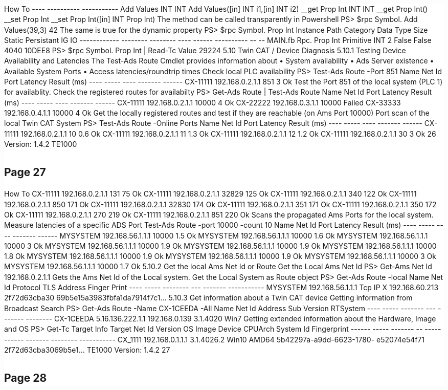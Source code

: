 
How To ---- ---------- ----------- Add Values INT INT Add Values([in] INT i1,[in] INT i2) __get Prop Int INT INT __get Prop Int() __set Prop Int __set Prop Int([in] INT Prop Int) The method can be called transparently in Powershell PS> $rpc Symbol. Add Values(39,3) 42 The same is true for the dynamic property PS> $rpc Symbol. Prop Int Instance Path Category Data Type Size Static Persistant IG IO ------------ -------- -------- ---- ------ ---------- -- -- MAIN.fb Rpc. Prop Int Primitive INT 2 False False 4040 10DEE8 PS> $rpc Symbol. Prop Int | Read-Tc Value 29224 5.10 Twin CAT / Device Diagnosis 5.10.1 Testing Device Availability and Latencies The Test-Ads Route Cmdlet provides information about • System availability • Ads Server existence • Available System Ports • Access latencies/roundtrip times Check local PLC availability PS> Test-Ads Route -Port 851 Name Net Id Port Latency Result (ms) ---- ----- ---- ------- ------ CX-11111 192.168.0.2.1.1 851 3 Ok Test the Port 851 of the local system (PLC 1) for availablity. Check the registered routes for availabilty PS> Get-Ads Route | Test-Ads Route Name Net Id Port Latency Result (ms) ---- ----- ---- ------- ------ CX-11111 192.168.0.2.1.1 10000 4 Ok CX-22222 192.168.0.3.1.1 10000 Failed CX-33333 192.168.0.4.1.1 10000 4 Ok Get the locally registered routes and test if they are reachable (on Ams Port 10000) Port scan of the local Twin CAT System PS> Test-Ads Route -Online Ports Name Net Id Port Latency Result (ms) ---- ----- ---- ------- ------ CX-11111 192.168.0.2.1.1 10 0.6 Ok CX-11111 192.168.0.2.1.1 11 1.3 Ok CX-11111 192.168.0.2.1.1 12 1.2 Ok CX-11111 192.168.0.2.1.1 30 3 Ok 26 Version: 1.4.2 TE1000
## Page 27

How To CX-11111 192.168.0.2.1.1 131 75 Ok CX-11111 192.168.0.2.1.1 32829 125 Ok CX-11111 192.168.0.2.1.1 340 122 Ok CX-11111 192.168.0.2.1.1 850 171 Ok CX-11111 192.168.0.2.1.1 32830 174 Ok CX-11111 192.168.0.2.1.1 351 171 Ok CX-11111 192.168.0.2.1.1 350 172 Ok CX-11111 192.168.0.2.1.1 270 219 Ok CX-11111 192.168.0.2.1.1 851 220 Ok Scans the propagated Ams Ports for the local system. Measure latencies of a specific ADS Port Test-Ads Route -port 10000 -count 10 Name Net Id Port Latency Result (ms) ---- ----- ---- ------- ------ MYSYSTEM 192.168.56.1.1.1 10000 1.5 Ok MYSYSTEM 192.168.56.1.1.1 10000 1.6 Ok MYSYSTEM 192.168.56.1.1.1 10000 3 Ok MYSYSTEM 192.168.56.1.1.1 10000 1.9 Ok MYSYSTEM 192.168.56.1.1.1 10000 1.9 Ok MYSYSTEM 192.168.56.1.1.1 10000 1.8 Ok MYSYSTEM 192.168.56.1.1.1 10000 1.9 Ok MYSYSTEM 192.168.56.1.1.1 10000 1.9 Ok MYSYSTEM 192.168.56.1.1.1 10000 3 Ok MYSYSTEM 192.168.56.1.1.1 10000 1.7 Ok 5.10.2 Get the local Ams Net Id or Route Get the Local Ams Net Id PS> Get-Ams Net Id 192.168.0.2.1.1 Gets the Ams Net Id of the Local system. Get the Local System as Route object PS> Get-Ads Route -local Name Net Id Protocol TLS Address Finger Print ---- ----- -------- --- ------- ----------- MYSYSTEM 192.168.56.1.1.1 Tcp IP X 192.168.60.213 2f72d63cba30 69b5e15a3983fbfa1da7914f7c1… 5.10.3 Get information about a Twin CAT device Getting information from Broadcast Search PS> Get-Ads Route -Name CX-1CEEDA -All Name Net Id Address Sub Version RTSystem ---- ----- ------- --- ------- -------- CX-1CEEDA 5.16.136.222.1.1 192.168.0.139 3.1.4020 Win7 Getting extended information about the Hardware, Image and OS PS> Get-Tc Target Info Target Net Id Version OS Image Device CPUArch System Id Fingerprint ------ ----- ------- -- ----- ------ ------- -------- ----------- CX_1111 192.168.0.1.1.1 3.1.4026.2 Win10 AMD64 5b42297a-a9dd-6623-1780- e52074e54f71 2f72d63cba3069b5e1… TE1000 Version: 1.4.2 27
## Page 28
